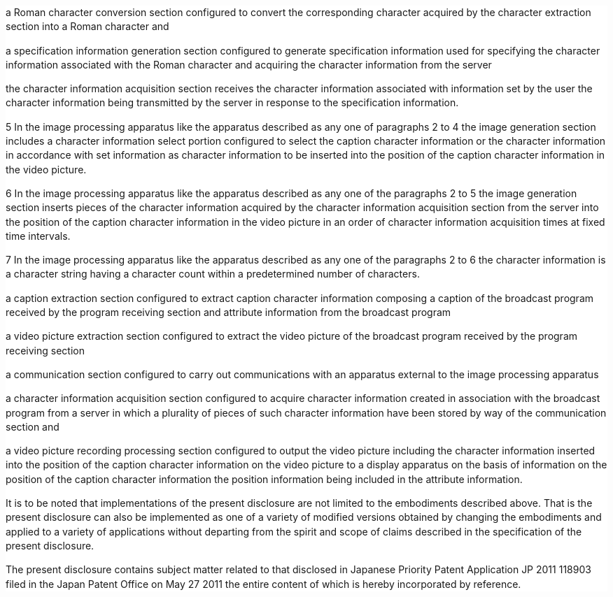 a Roman character conversion section configured to convert the corresponding character acquired by the character extraction section into a Roman character and

a specification information generation section configured to generate specification information used for specifying the character information associated with the Roman character and acquiring the character information from the server 

the character information acquisition section receives the character information associated with information set by the user the character information being transmitted by the server in response to the specification information.

5 In the image processing apparatus like the apparatus described as any one of paragraphs 2 to 4 the image generation section includes a character information select portion configured to select the caption character information or the character information in accordance with set information as character information to be inserted into the position of the caption character information in the video picture.

6 In the image processing apparatus like the apparatus described as any one of the paragraphs 2 to 5 the image generation section inserts pieces of the character information acquired by the character information acquisition section from the server into the position of the caption character information in the video picture in an order of character information acquisition times at fixed time intervals.

7 In the image processing apparatus like the apparatus described as any one of the paragraphs 2 to 6 the character information is a character string having a character count within a predetermined number of characters.

a caption extraction section configured to extract caption character information composing a caption of the broadcast program received by the program receiving section and attribute information from the broadcast program 

a video picture extraction section configured to extract the video picture of the broadcast program received by the program receiving section 

a communication section configured to carry out communications with an apparatus external to the image processing apparatus 

a character information acquisition section configured to acquire character information created in association with the broadcast program from a server in which a plurality of pieces of such character information have been stored by way of the communication section and

a video picture recording processing section configured to output the video picture including the character information inserted into the position of the caption character information on the video picture to a display apparatus on the basis of information on the position of the caption character information the position information being included in the attribute information.

It is to be noted that implementations of the present disclosure are not limited to the embodiments described above. That is the present disclosure can also be implemented as one of a variety of modified versions obtained by changing the embodiments and applied to a variety of applications without departing from the spirit and scope of claims described in the specification of the present disclosure.

The present disclosure contains subject matter related to that disclosed in Japanese Priority Patent Application JP 2011 118903 filed in the Japan Patent Office on May 27 2011 the entire content of which is hereby incorporated by reference.

